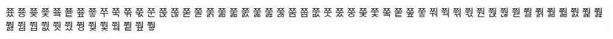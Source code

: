 쭀
쭁
쭂
쭃
쭄
쭅
쭆
쭇
쭈
쭉
쭊
쭋
쭌
쭍
쭎
쭏
쭐
쭑
쭒
쭓
쭔
쭕
쭖
쭗
쭘
쭙
쭚
쭛
쭜
쭝
쭞
쭟
쭠
쭡
쭢
쭣
쭤
쭥
쭦
쭧
쭨
쭩
쭪
쭫
쭬
쭭
쭮
쭯
쭰
쭱
쭲
쭳
쭴
쭵
쭶
쭷
쭸
쭹
쭺
쭻
쭼
쭽
쭾
쭿